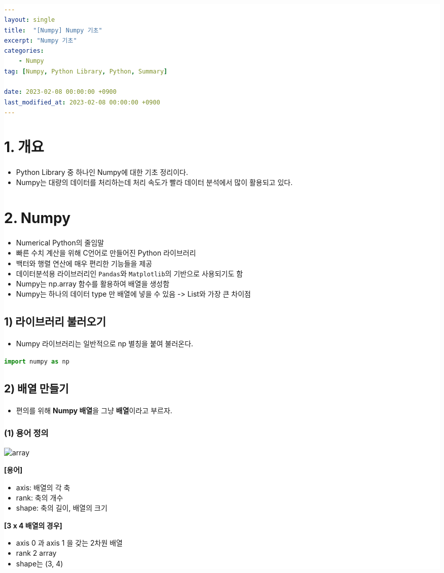 ```yaml
---
layout: single
title:  "[Numpy] Numpy 기초"
excerpt: "Numpy 기초"
categories:
    - Numpy
tag: [Numpy, Python Library, Python, Summary]

date: 2023-02-08 00:00:00 +0900
last_modified_at: 2023-02-08 00:00:00 +0900
---
```


# 1. 개요
- Python Library 중 하나인 Numpy에 대한 기초 정리이다. 
- Numpy는 대량의 데이터를 처리하는데 처리 속도가 빨라 데이터 분석에서 많이 활용되고 있다.  

# 2. Numpy
- Numerical Python의 줄임말
- 빠른 수치 계산을 위해 C언어로 만들어진 Python 라이브러리
- 백터와 행렬 연산에 매우 편리한 기능들을 제공
- 데이터분석용 라이브러리인 `Pandas`와 `Matplotlib`의 기반으로 사용되기도 함
- Numpy는 np.array 함수를 활용하여 배열을 생성함
- Numpy는 하나의 데이터 type 만 배열에 넣을 수 있음 -> List와 가장 큰 차이점

## 1) 라이브러리 불러오기
- Numpy 라이브러리는 일반적으로 np 별칭을 붙여 불러온다.


```python
import numpy as np
```

## 2) 배열 만들기
- 편의를 위해 **Numpy 배열**을 그냥 **배열**이라고 부르자.

### (1) 용어 정의
<p align="left">
    <img src='https://user-images.githubusercontent.com/76936390/216927401-bff9418d-9b0e-4858-b7be-1d8e71bf4c46.png' alt="array">
</p>


**[용어]**
- axis: 배열의 각 축
- rank: 축의 개수
- shape: 축의 길이, 배열의 크기

  
**[3 x 4 배열의 경우]**
- axis 0 과 axis 1 을 갖는 2차원 배열
- rank 2 array 
- shape는 (3, 4)
